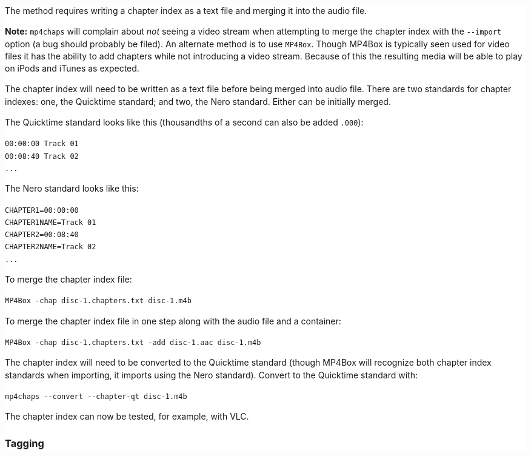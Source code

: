 The method requires writing a chapter index as a text file and merging it into the audio file.

**Note:** `mp4chaps` will complain about _not_ seeing a video stream when attempting to merge the chapter index with the `--import` option (a bug should probably be filed). An alternate method is to use `MP4Box`. Though MP4Box is typically seen used for video files it has the ability to add chapters while not introducing a video stream. Because of this the resulting media will be able to play on iPods and iTunes as expected.

The chapter index will need to be written as a text file before being merged into audio file. There are two standards for chapter indexes: one, the Quicktime standard; and two, the Nero standard. Either can be initially merged.

The Quicktime standard looks like this (thousandths of a second can also be added `.000`):

```
00:00:00 Track 01
00:08:40 Track 02
...

```

The Nero standard looks like this:

```
CHAPTER1=00:00:00
CHAPTER1NAME=Track 01
CHAPTER2=00:08:40
CHAPTER2NAME=Track 02
...

```

To merge the chapter index file:

```
MP4Box -chap disc-1.chapters.txt disc-1.m4b

```

To merge the chapter index file in one step along with the audio file and a container:

```
MP4Box -chap disc-1.chapters.txt -add disc-1.aac disc-1.m4b

```

The chapter index will need to be converted to the Quicktime standard (though MP4Box will recognize both chapter index standards when importing, it imports using the Nero standard). Convert to the Quicktime standard with:

```
mp4chaps --convert --chapter-qt disc-1.m4b

```

The chapter index can now be tested, for example, with VLC.

### Tagging
